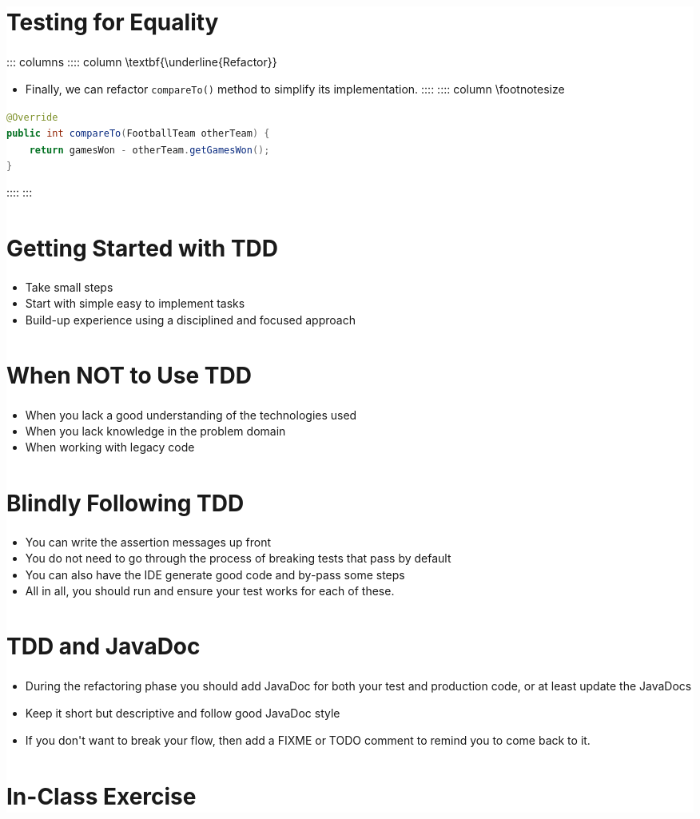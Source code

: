 # Testing for Equality

::: columns
:::: column
\textbf{\underline{Refactor}}

* Finally, we can refactor `compareTo()` method to simplify its implementation.
::::
:::: column
\footnotesize
```java
@Override
public int compareTo(FootballTeam otherTeam) {
    return gamesWon - otherTeam.getGamesWon();
}
```
::::
:::

# Getting Started with TDD

* Take small steps
* Start with simple easy to implement tasks
* Build-up experience using a disciplined and focused approach

# When **NOT** to Use TDD

* When you lack a good understanding of the technologies used
* When you lack knowledge in the problem domain
* When working with legacy code

# Blindly Following TDD

* You can write the assertion messages up front
* You do not need to go through the process of breaking tests that pass by default
* You can also have the IDE generate good code and by-pass some steps
* All in all, you should run and ensure your test works for each of these.

# TDD and JavaDoc

* During the refactoring phase you should add JavaDoc for both your test and production code, or at least update the JavaDocs

* Keep it short but descriptive and follow good JavaDoc style

* If you don't want to break your flow, then add a FIXME or TODO comment to remind you to come back to it.

# In-Class Exercise
